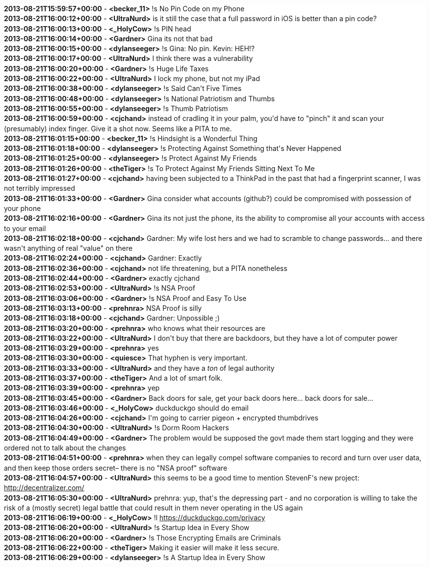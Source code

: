 **2013-08-21T15:59:57+00:00** - **&lt;becker_11&gt;** !s No Pin Code on my Phone  
**2013-08-21T16:00:12+00:00** - **&lt;UltraNurd&gt;** is it still the case that a full password in iOS is better than a pin code?  
**2013-08-21T16:00:13+00:00** - **&lt;_HolyCow&gt;** !s PIN head  
**2013-08-21T16:00:14+00:00** - **&lt;Gardner&gt;** Gina its not that bad  
**2013-08-21T16:00:15+00:00** - **&lt;dylanseeger&gt;** !s Gina: No pin. Kevin: HEH!?  
**2013-08-21T16:00:17+00:00** - **&lt;UltraNurd&gt;** I think there was a vulnerability  
**2013-08-21T16:00:20+00:00** - **&lt;Gardner&gt;** !s Huge Life Taxes  
**2013-08-21T16:00:22+00:00** - **&lt;UltraNurd&gt;** I lock my phone, but not my iPad  
**2013-08-21T16:00:38+00:00** - **&lt;dylanseeger&gt;** !s Said Can't Five Times  
**2013-08-21T16:00:48+00:00** - **&lt;dylanseeger&gt;** !s National Patriotism and Thumbs  
**2013-08-21T16:00:55+00:00** - **&lt;dylanseeger&gt;** !s Thumb Patriotism  
**2013-08-21T16:00:59+00:00** - **&lt;cjchand&gt;** instead of cradling it in your palm, you'd have to "pinch" it and scan your (presumably) index finger. Give it a shot now. Seems like a PITA to me.  
**2013-08-21T16:01:15+00:00** - **&lt;becker_11&gt;** !s Hindsight is a Wonderful Thing  
**2013-08-21T16:01:18+00:00** - **&lt;dylanseeger&gt;** !s Protecting Against Something that's Never Happened  
**2013-08-21T16:01:25+00:00** - **&lt;dylanseeger&gt;** !s Protect Against My Friends  
**2013-08-21T16:01:26+00:00** - **&lt;theTiger&gt;** !s To Protect Against My Friends Sitting Next To Me  
**2013-08-21T16:01:27+00:00** - **&lt;cjchand&gt;** having been subjected to a ThinkPad in the past that had a fingerprint scanner, I was not terribly impressed  
**2013-08-21T16:01:33+00:00** - **&lt;Gardner&gt;** Gina consider what accounts (github?) could be compromised with possession of your phone  
**2013-08-21T16:02:16+00:00** - **&lt;Gardner&gt;** Gina its not just the phone, its the ability to compromise all your accounts with access to your email  
**2013-08-21T16:02:18+00:00** - **&lt;cjchand&gt;** Gardner: My wife lost hers and we had to scramble to change passwords... and there wasn't anything of real "value" on there  
**2013-08-21T16:02:24+00:00** - **&lt;cjchand&gt;** Gardner: Exactly  
**2013-08-21T16:02:36+00:00** - **&lt;cjchand&gt;** not life threatening, but a PITA nonetheless  
**2013-08-21T16:02:44+00:00** - **&lt;Gardner&gt;** exactly cjchand  
**2013-08-21T16:02:53+00:00** - **&lt;UltraNurd&gt;** !s NSA Proof  
**2013-08-21T16:03:06+00:00** - **&lt;Gardner&gt;** !s NSA Proof and Easy To Use  
**2013-08-21T16:03:13+00:00** - **&lt;prehnra&gt;** NSA Proof is silly  
**2013-08-21T16:03:18+00:00** - **&lt;cjchand&gt;** Gardner: Unpossible ;)  
**2013-08-21T16:03:20+00:00** - **&lt;prehnra&gt;** who knows what their resources are  
**2013-08-21T16:03:22+00:00** - **&lt;UltraNurd&gt;** I don't buy that there are backdoors, but they have a lot of computer power  
**2013-08-21T16:03:29+00:00** - **&lt;prehnra&gt;** yes  
**2013-08-21T16:03:30+00:00** - **&lt;quiesce&gt;** That hyphen is very important.  
**2013-08-21T16:03:33+00:00** - **&lt;UltraNurd&gt;** and they have a *ton* of legal authority  
**2013-08-21T16:03:37+00:00** - **&lt;theTiger&gt;** And a lot of smart folk.  
**2013-08-21T16:03:39+00:00** - **&lt;prehnra&gt;** yep  
**2013-08-21T16:03:45+00:00** - **&lt;Gardner&gt;** Back doors for sale, get your back doors here… back doors for sale...  
**2013-08-21T16:03:46+00:00** - **&lt;_HolyCow&gt;** duckduckgo should do email  
**2013-08-21T16:04:26+00:00** - **&lt;cjchand&gt;** I'm going to carrier pigeon + encrypted thumbdrives  
**2013-08-21T16:04:30+00:00** - **&lt;UltraNurd&gt;** !s Dorm Room Hackers  
**2013-08-21T16:04:49+00:00** - **&lt;Gardner&gt;** The problem would be supposed the govt made them start logging and they were ordered not to talk about the changes  
**2013-08-21T16:04:51+00:00** - **&lt;prehnra&gt;** when they can legally compel software companies to record and turn over user data, and then keep those orders secret– there is no "NSA proof" software  
**2013-08-21T16:04:57+00:00** - **&lt;UltraNurd&gt;** this seems to be a good time to mention StevenF's new project: http://decentralizer.com/  
**2013-08-21T16:05:30+00:00** - **&lt;UltraNurd&gt;** prehnra: yup, that's the depressing part - and no corporation is willing to take the risk of a (mostly secret) legal battle that could result in them never operating in the US again  
**2013-08-21T16:06:19+00:00** - **&lt;_HolyCow&gt;** !l https://duckduckgo.com/privacy  
**2013-08-21T16:06:20+00:00** - **&lt;UltraNurd&gt;** !s Startup Idea in Every Show  
**2013-08-21T16:06:20+00:00** - **&lt;Gardner&gt;** !s Those Encrypting Emails are Criminals  
**2013-08-21T16:06:22+00:00** - **&lt;theTiger&gt;** Making it easier will make it less secure.  
**2013-08-21T16:06:29+00:00** - **&lt;dylanseeger&gt;** !s A Startup Idea in Every Show  
